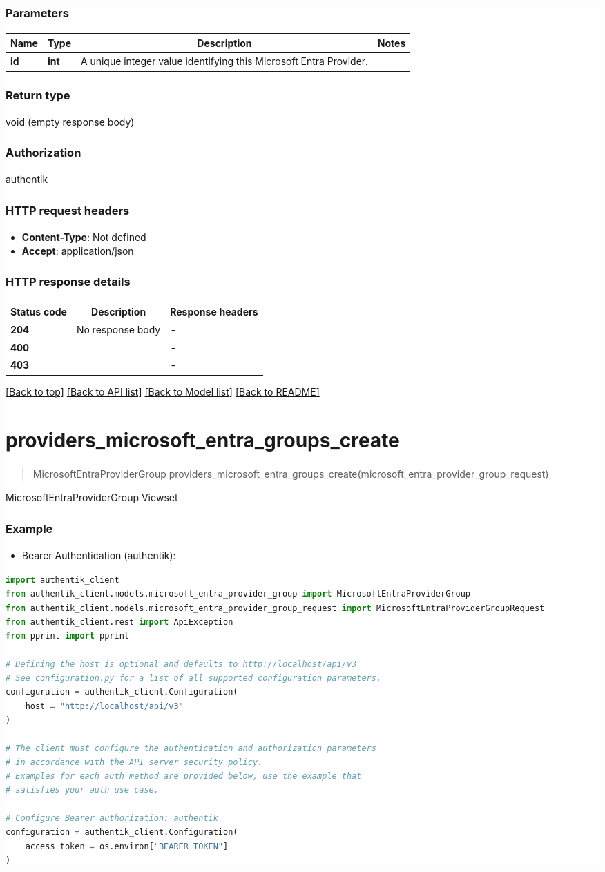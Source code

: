 

### Parameters


Name | Type | Description  | Notes
------------- | ------------- | ------------- | -------------
 **id** | **int**| A unique integer value identifying this Microsoft Entra Provider. | 

### Return type

void (empty response body)

### Authorization

[authentik](../README.md#authentik)

### HTTP request headers

 - **Content-Type**: Not defined
 - **Accept**: application/json

### HTTP response details

| Status code | Description | Response headers |
|-------------|-------------|------------------|
**204** | No response body |  -  |
**400** |  |  -  |
**403** |  |  -  |

[[Back to top]](#) [[Back to API list]](../README.md#documentation-for-api-endpoints) [[Back to Model list]](../README.md#documentation-for-models) [[Back to README]](../README.md)

# **providers_microsoft_entra_groups_create**
> MicrosoftEntraProviderGroup providers_microsoft_entra_groups_create(microsoft_entra_provider_group_request)

MicrosoftEntraProviderGroup Viewset

### Example

* Bearer Authentication (authentik):

```python
import authentik_client
from authentik_client.models.microsoft_entra_provider_group import MicrosoftEntraProviderGroup
from authentik_client.models.microsoft_entra_provider_group_request import MicrosoftEntraProviderGroupRequest
from authentik_client.rest import ApiException
from pprint import pprint

# Defining the host is optional and defaults to http://localhost/api/v3
# See configuration.py for a list of all supported configuration parameters.
configuration = authentik_client.Configuration(
    host = "http://localhost/api/v3"
)

# The client must configure the authentication and authorization parameters
# in accordance with the API server security policy.
# Examples for each auth method are provided below, use the example that
# satisfies your auth use case.

# Configure Bearer authorization: authentik
configuration = authentik_client.Configuration(
    access_token = os.environ["BEARER_TOKEN"]
)
```
